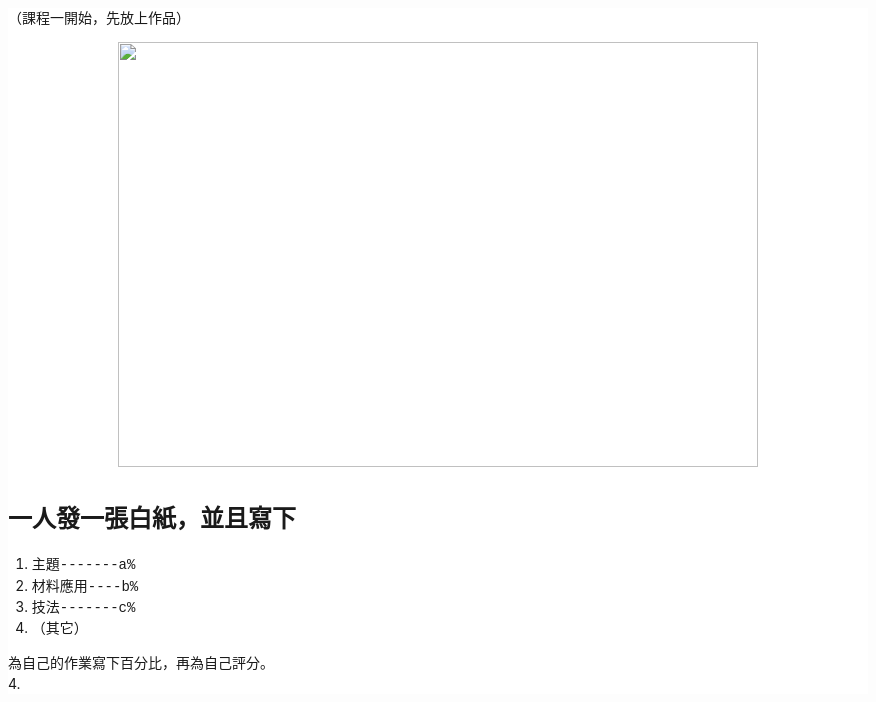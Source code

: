 （課程一開始，先放上作品）<br /><div class="separator" style="clear: both; text-align: center;"><a href="http://3.bp.blogspot.com/-rdTsMybOt5g/T19jPYeQFXI/AAAAAAAACSU/xR_CBLsxgNQ/s1600/P3051717.JPG" imageanchor="1" style="margin-left: 1em; margin-right: 1em;"><img border="0" height="425" src="https://3.bp.blogspot.com/-rdTsMybOt5g/T19jPYeQFXI/AAAAAAAACSU/xR_CBLsxgNQ/s640/P3051717.JPG" width="640" /></a></div><h2><span style="font-size: x-large;">一人發一張白紙，並且寫下</span></h2><ol><li><span style="font-family: &quot;courier new&quot; , &quot;courier&quot; , monospace;">主題-------a%</span></li><li><span style="font-family: &quot;courier new&quot; , &quot;courier&quot; , monospace;">材料應用----b%</span></li><li><span style="font-family: &quot;courier new&quot; , &quot;courier&quot; , monospace;">技法-------c%</span></li><li><span style="font-family: &quot;courier new&quot; , &quot;courier&quot; , monospace;">（其它）</span></li></ol><a name='more'></a>為自己的作業寫下百分比，再為自己評分。<br />4.